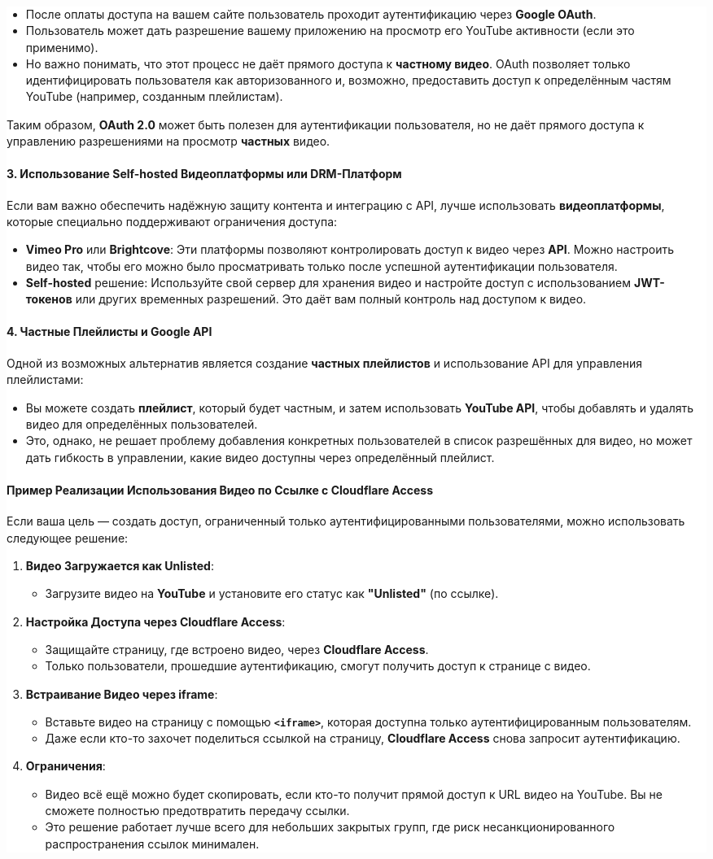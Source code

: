 - После оплаты доступа на вашем сайте пользователь проходит аутентификацию через **Google OAuth**.
- Пользователь может дать разрешение вашему приложению на просмотр его YouTube активности (если это применимо).
- Но важно понимать, что этот процесс не даёт прямого доступа к **частному видео**. OAuth позволяет только идентифицировать пользователя как авторизованного и, возможно, предоставить доступ к определённым частям YouTube (например, созданным плейлистам).

Таким образом, **OAuth 2.0** может быть полезен для аутентификации пользователя, но не даёт прямого доступа к управлению разрешениями на просмотр **частных** видео.

#### 3. **Использование Self-hosted Видеоплатформы или DRM-Платформ**

Если вам важно обеспечить надёжную защиту контента и интеграцию с API, лучше использовать **видеоплатформы**, которые специально поддерживают ограничения доступа:

- **Vimeo Pro** или **Brightcove**: Эти платформы позволяют контролировать доступ к видео через **API**. Можно настроить видео так, чтобы его можно было просматривать только после успешной аутентификации пользователя.
- **Self-hosted** решение: Используйте свой сервер для хранения видео и настройте доступ с использованием **JWT-токенов** или других временных разрешений. Это даёт вам полный контроль над доступом к видео.

#### 4. **Частные Плейлисты и Google API**

Одной из возможных альтернатив является создание **частных плейлистов** и использование API для управления плейлистами:

- Вы можете создать **плейлист**, который будет частным, и затем использовать **YouTube API**, чтобы добавлять и удалять видео для определённых пользователей.
- Это, однако, не решает проблему добавления конкретных пользователей в список разрешённых для видео, но может дать гибкость в управлении, какие видео доступны через определённый плейлист.

#### Пример Реализации Использования Видео по Ссылке с Cloudflare Access

Если ваша цель — создать доступ, ограниченный только аутентифицированными пользователями, можно использовать следующее решение:

1. **Видео Загружается как Unlisted**:
   - Загрузите видео на **YouTube** и установите его статус как **"Unlisted"** (по ссылке).

2. **Настройка Доступа через Cloudflare Access**:
   - Защищайте страницу, где встроено видео, через **Cloudflare Access**.
   - Только пользователи, прошедшие аутентификацию, смогут получить доступ к странице с видео.

3. **Встраивание Видео через iframe**:
   - Вставьте видео на страницу с помощью **`<iframe>`**, которая доступна только аутентифицированным пользователям.
   - Даже если кто-то захочет поделиться ссылкой на страницу, **Cloudflare Access** снова запросит аутентификацию.

4. **Ограничения**:
   - Видео всё ещё можно будет скопировать, если кто-то получит прямой доступ к URL видео на YouTube. Вы не сможете полностью предотвратить передачу ссылки.
   - Это решение работает лучше всего для небольших закрытых групп, где риск несанкционированного распространения ссылок минимален.

